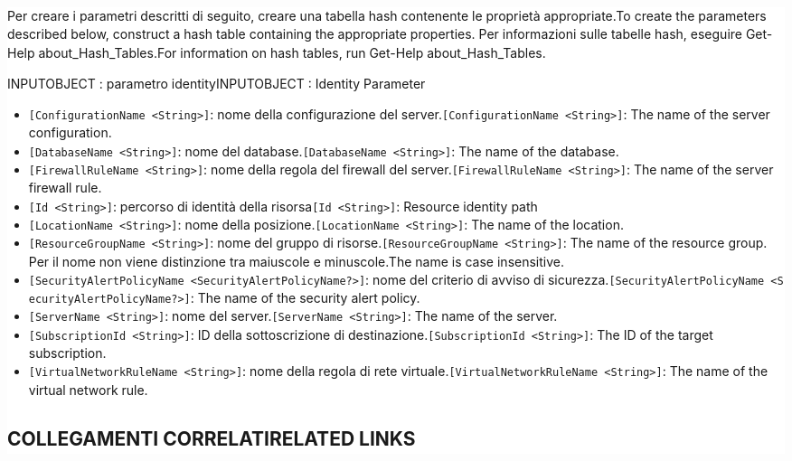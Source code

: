 <span data-ttu-id="5573d-147">Per creare i parametri descritti di seguito, creare una tabella hash contenente le proprietà appropriate.</span><span class="sxs-lookup"><span data-stu-id="5573d-147">To create the parameters described below, construct a hash table containing the appropriate properties.</span></span> <span data-ttu-id="5573d-148">Per informazioni sulle tabelle hash, eseguire Get-Help about_Hash_Tables.</span><span class="sxs-lookup"><span data-stu-id="5573d-148">For information on hash tables, run Get-Help about_Hash_Tables.</span></span>


<span data-ttu-id="5573d-149">INPUTOBJECT <IPostgreSqlIdentity> : parametro identity</span><span class="sxs-lookup"><span data-stu-id="5573d-149">INPUTOBJECT <IPostgreSqlIdentity>: Identity Parameter</span></span>
  - <span data-ttu-id="5573d-150">`[ConfigurationName <String>]`: nome della configurazione del server.</span><span class="sxs-lookup"><span data-stu-id="5573d-150">`[ConfigurationName <String>]`: The name of the server configuration.</span></span>
  - <span data-ttu-id="5573d-151">`[DatabaseName <String>]`: nome del database.</span><span class="sxs-lookup"><span data-stu-id="5573d-151">`[DatabaseName <String>]`: The name of the database.</span></span>
  - <span data-ttu-id="5573d-152">`[FirewallRuleName <String>]`: nome della regola del firewall del server.</span><span class="sxs-lookup"><span data-stu-id="5573d-152">`[FirewallRuleName <String>]`: The name of the server firewall rule.</span></span>
  - <span data-ttu-id="5573d-153">`[Id <String>]`: percorso di identità della risorsa</span><span class="sxs-lookup"><span data-stu-id="5573d-153">`[Id <String>]`: Resource identity path</span></span>
  - <span data-ttu-id="5573d-154">`[LocationName <String>]`: nome della posizione.</span><span class="sxs-lookup"><span data-stu-id="5573d-154">`[LocationName <String>]`: The name of the location.</span></span>
  - <span data-ttu-id="5573d-155">`[ResourceGroupName <String>]`: nome del gruppo di risorse.</span><span class="sxs-lookup"><span data-stu-id="5573d-155">`[ResourceGroupName <String>]`: The name of the resource group.</span></span> <span data-ttu-id="5573d-156">Per il nome non viene distinzione tra maiuscole e minuscole.</span><span class="sxs-lookup"><span data-stu-id="5573d-156">The name is case insensitive.</span></span>
  - <span data-ttu-id="5573d-157">`[SecurityAlertPolicyName <SecurityAlertPolicyName?>]`: nome del criterio di avviso di sicurezza.</span><span class="sxs-lookup"><span data-stu-id="5573d-157">`[SecurityAlertPolicyName <SecurityAlertPolicyName?>]`: The name of the security alert policy.</span></span>
  - <span data-ttu-id="5573d-158">`[ServerName <String>]`: nome del server.</span><span class="sxs-lookup"><span data-stu-id="5573d-158">`[ServerName <String>]`: The name of the server.</span></span>
  - <span data-ttu-id="5573d-159">`[SubscriptionId <String>]`: ID della sottoscrizione di destinazione.</span><span class="sxs-lookup"><span data-stu-id="5573d-159">`[SubscriptionId <String>]`: The ID of the target subscription.</span></span>
  - <span data-ttu-id="5573d-160">`[VirtualNetworkRuleName <String>]`: nome della regola di rete virtuale.</span><span class="sxs-lookup"><span data-stu-id="5573d-160">`[VirtualNetworkRuleName <String>]`: The name of the virtual network rule.</span></span>

## <span data-ttu-id="5573d-161">COLLEGAMENTI CORRELATI</span><span class="sxs-lookup"><span data-stu-id="5573d-161">RELATED LINKS</span></span>

